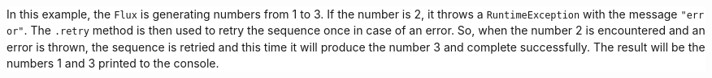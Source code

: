 In this example, the `Flux` is generating numbers from 1 to 3. If the number is 2, it throws a `RuntimeException` with the message `"error"`. The `.retry` method is then used to retry the sequence once in case of an error. So, when the number 2 is encountered and an error is thrown, the sequence is retried and this time it will produce the number 3 and complete successfully. The result will be the numbers 1 and 3 printed to the console.





















